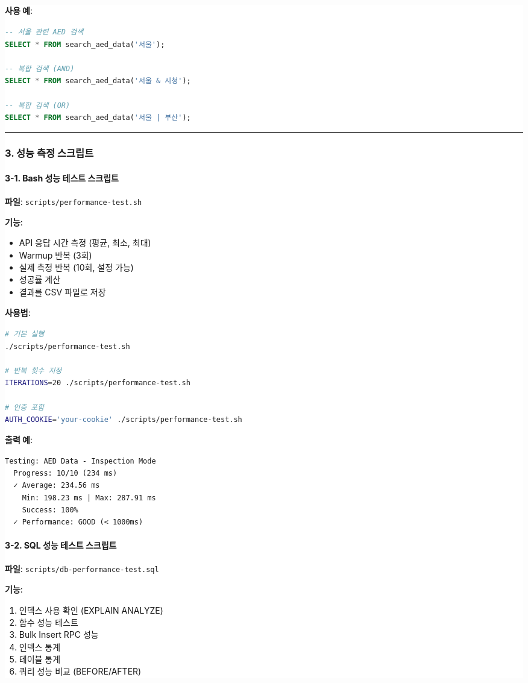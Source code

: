 **사용 예**:
```sql
-- 서울 관련 AED 검색
SELECT * FROM search_aed_data('서울');

-- 복합 검색 (AND)
SELECT * FROM search_aed_data('서울 & 시청');

-- 복합 검색 (OR)
SELECT * FROM search_aed_data('서울 | 부산');
```

---

### 3. 성능 측정 스크립트

#### 3-1. Bash 성능 테스트 스크립트

**파일**: `scripts/performance-test.sh`

**기능**:
- API 응답 시간 측정 (평균, 최소, 최대)
- Warmup 반복 (3회)
- 실제 측정 반복 (10회, 설정 가능)
- 성공률 계산
- 결과를 CSV 파일로 저장

**사용법**:
```bash
# 기본 실행
./scripts/performance-test.sh

# 반복 횟수 지정
ITERATIONS=20 ./scripts/performance-test.sh

# 인증 포함
AUTH_COOKIE='your-cookie' ./scripts/performance-test.sh
```

**출력 예**:
```
Testing: AED Data - Inspection Mode
  Progress: 10/10 (234 ms)
  ✓ Average: 234.56 ms
    Min: 198.23 ms | Max: 287.91 ms
    Success: 100%
  ✓ Performance: GOOD (< 1000ms)
```

#### 3-2. SQL 성능 테스트 스크립트

**파일**: `scripts/db-performance-test.sql`

**기능**:
1. 인덱스 사용 확인 (EXPLAIN ANALYZE)
2. 함수 성능 테스트
3. Bulk Insert RPC 성능
4. 인덱스 통계
5. 테이블 통계
6. 쿼리 성능 비교 (BEFORE/AFTER)
